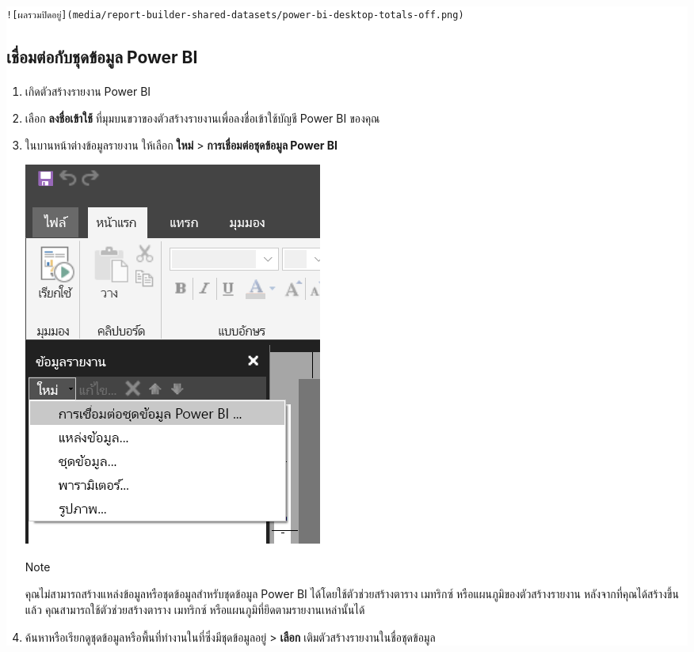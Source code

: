     ![ผลรวมปิดอยู่](media/report-builder-shared-datasets/power-bi-desktop-totals-off.png)

## <a name="connect-to-the-power-bi-dataset"></a>เชื่อมต่อกับชุดข้อมูล Power BI

1. เกิดตัวสร้างรายงาน Power BI
1. เลือก **ลงชื่อเข้าใช้** ที่มุมบนขวาของตัวสร้างรายงานเพื่อลงชื่อเข้าใช้บัญชี Power BI ของคุณ
1. ในบานหน้าต่างข้อมูลรายงาน ให้เลือก **ใหม่** >  **การเชื่อมต่อชุดข้อมูล Power BI**

    ![ชุดข้อมูลในบานหน้าต่างข้อมูลรายงาน](media/report-builder-shared-datasets/power-bi-report-builder-new-dataset.png)

    > [!NOTE]
    > คุณไม่สามารถสร้างแหล่งข้อมูลหรือชุดข้อมูลสำหรับชุดข้อมูล Power BI ได้โดยใช้ตัวช่วยสร้างตาราง เมทริกซ์ หรือแผนภูมิของตัวสร้างรายงาน หลังจากที่คุณได้สร้างขึ้นแล้ว คุณสามารถใช้ตัวช่วยสร้างตาราง เมทริกซ์ หรือแผนภูมิที่ยึดตามรายงานเหล่านั้นได้

1. ค้นหาหรือเรียกดูชุดข้อมูลหรือพื้นที่ทำงานในที่ซึ่งมีชุดข้อมูลอยู่ > **เลือก**
    เติมตัวสร้างรายงานในชื่อชุดข้อมูล
